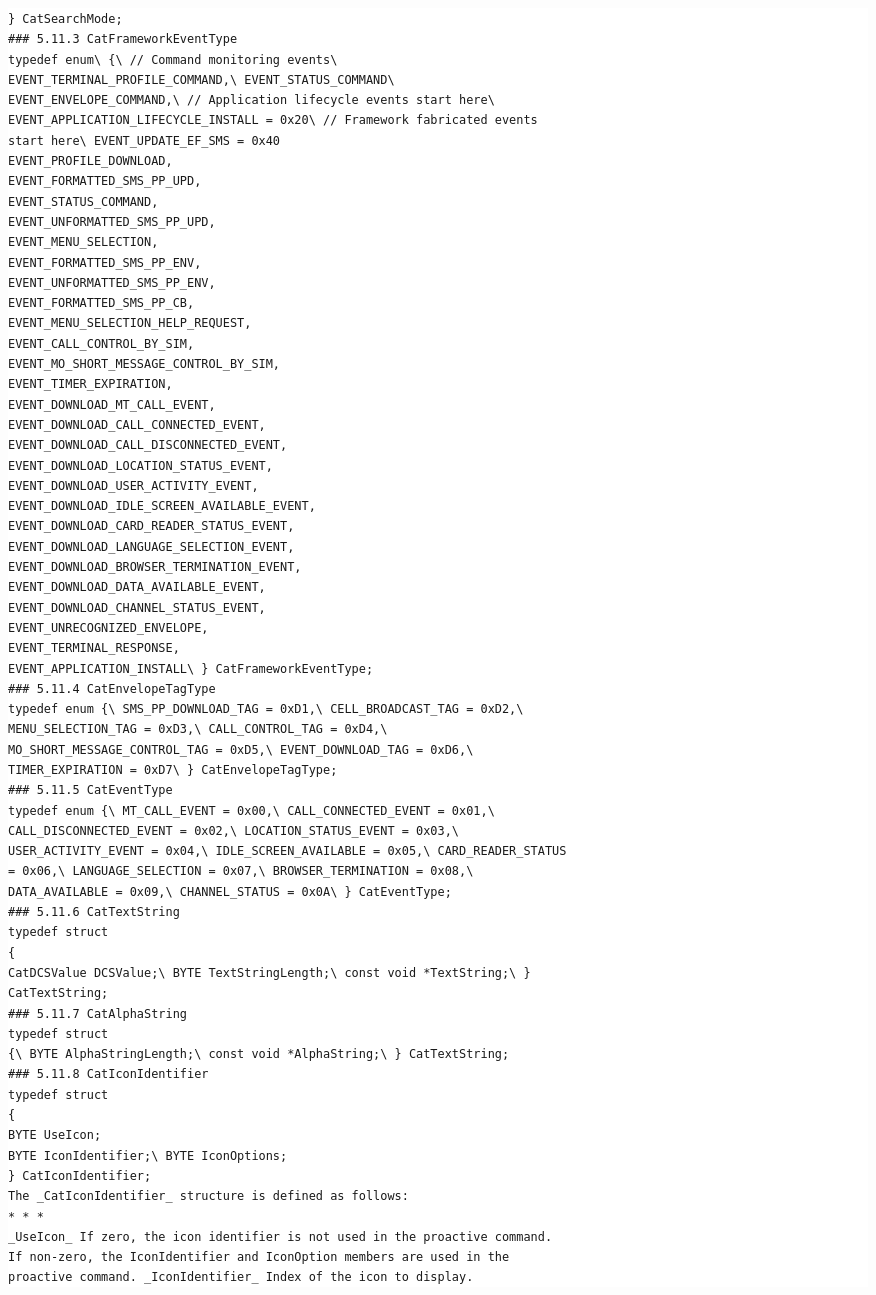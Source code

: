 ```{=html}
} CatSearchMode;
### 5.11.3 CatFrameworkEventType
typedef enum\ {\ // Command monitoring events\
EVENT_TERMINAL_PROFILE_COMMAND,\ EVENT_STATUS_COMMAND\
EVENT_ENVELOPE_COMMAND,\ // Application lifecycle events start here\
EVENT_APPLICATION_LIFECYCLE_INSTALL = 0x20\ // Framework fabricated events
start here\ EVENT_UPDATE_EF_SMS = 0x40
EVENT_PROFILE_DOWNLOAD,
EVENT_FORMATTED_SMS_PP_UPD,
EVENT_STATUS_COMMAND,
EVENT_UNFORMATTED_SMS_PP_UPD,
EVENT_MENU_SELECTION,
EVENT_FORMATTED_SMS_PP_ENV,
EVENT_UNFORMATTED_SMS_PP_ENV,
EVENT_FORMATTED_SMS_PP_CB,
EVENT_MENU_SELECTION_HELP_REQUEST,
EVENT_CALL_CONTROL_BY_SIM,
EVENT_MO_SHORT_MESSAGE_CONTROL_BY_SIM,
EVENT_TIMER_EXPIRATION,
EVENT_DOWNLOAD_MT_CALL_EVENT,
EVENT_DOWNLOAD_CALL_CONNECTED_EVENT,
EVENT_DOWNLOAD_CALL_DISCONNECTED_EVENT,
EVENT_DOWNLOAD_LOCATION_STATUS_EVENT,
EVENT_DOWNLOAD_USER_ACTIVITY_EVENT,
EVENT_DOWNLOAD_IDLE_SCREEN_AVAILABLE_EVENT,
EVENT_DOWNLOAD_CARD_READER_STATUS_EVENT,
EVENT_DOWNLOAD_LANGUAGE_SELECTION_EVENT,
EVENT_DOWNLOAD_BROWSER_TERMINATION_EVENT,
EVENT_DOWNLOAD_DATA_AVAILABLE_EVENT,
EVENT_DOWNLOAD_CHANNEL_STATUS_EVENT,
EVENT_UNRECOGNIZED_ENVELOPE,
EVENT_TERMINAL_RESPONSE,
EVENT_APPLICATION_INSTALL\ } CatFrameworkEventType;
### 5.11.4 CatEnvelopeTagType
typedef enum {\ SMS_PP_DOWNLOAD_TAG = 0xD1,\ CELL_BROADCAST_TAG = 0xD2,\
MENU_SELECTION_TAG = 0xD3,\ CALL_CONTROL_TAG = 0xD4,\
MO_SHORT_MESSAGE_CONTROL_TAG = 0xD5,\ EVENT_DOWNLOAD_TAG = 0xD6,\
TIMER_EXPIRATION = 0xD7\ } CatEnvelopeTagType;
### 5.11.5 CatEventType
typedef enum {\ MT_CALL_EVENT = 0x00,\ CALL_CONNECTED_EVENT = 0x01,\
CALL_DISCONNECTED_EVENT = 0x02,\ LOCATION_STATUS_EVENT = 0x03,\
USER_ACTIVITY_EVENT = 0x04,\ IDLE_SCREEN_AVAILABLE = 0x05,\ CARD_READER_STATUS
= 0x06,\ LANGUAGE_SELECTION = 0x07,\ BROWSER_TERMINATION = 0x08,\
DATA_AVAILABLE = 0x09,\ CHANNEL_STATUS = 0x0A\ } CatEventType;
### 5.11.6 CatTextString
typedef struct
{
CatDCSValue DCSValue;\ BYTE TextStringLength;\ const void *TextString;\ }
CatTextString;
### 5.11.7 CatAlphaString
typedef struct
{\ BYTE AlphaStringLength;\ const void *AlphaString;\ } CatTextString;
### 5.11.8 CatIconIdentifier
typedef struct
{
BYTE UseIcon;
BYTE IconIdentifier;\ BYTE IconOptions;
} CatIconIdentifier;
The _CatIconIdentifier_ structure is defined as follows:
* * *
_UseIcon_ If zero, the icon identifier is not used in the proactive command.
If non-zero, the IconIdentifier and IconOption members are used in the
proactive command. _IconIdentifier_ Index of the icon to display.
```